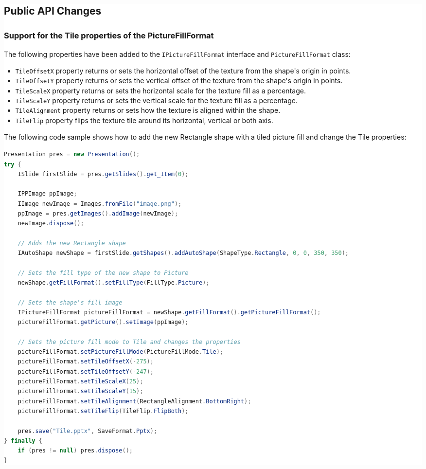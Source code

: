 
## Public API Changes

### Support for the Tile properties of the PictureFillFormat

The following properties have been added to the `IPictureFillFormat` interface and `PictureFillFormat` class:
- `TileOffsetX` property returns or sets the horizontal offset of the texture from the shape's origin in points.
- `TileOffsetY` property returns or sets the vertical offset of the texture from the shape's origin in points.
- `TileScaleX` property returns or sets the horizontal scale for the texture fill as a percentage.
- `TileScaleY` property returns or sets the vertical scale for the texture fill as a percentage.
- `TileAlignment` property returns or sets how the texture is aligned within the shape.
- `TileFlip` property flips the texture tile around its horizontal, vertical or both axis.

The following code sample shows how to add the new Rectangle shape with a tiled picture fill and change the Tile properties:

```java
Presentation pres = new Presentation();
try {
    ISlide firstSlide = pres.getSlides().get_Item(0);

    IPPImage ppImage;
    IImage newImage = Images.fromFile("image.png");
    ppImage = pres.getImages().addImage(newImage);
    newImage.dispose();

    // Adds the new Rectangle shape
    IAutoShape newShape = firstSlide.getShapes().addAutoShape(ShapeType.Rectangle, 0, 0, 350, 350);

    // Sets the fill type of the new shape to Picture
    newShape.getFillFormat().setFillType(FillType.Picture);

    // Sets the shape's fill image
    IPictureFillFormat pictureFillFormat = newShape.getFillFormat().getPictureFillFormat();
    pictureFillFormat.getPicture().setImage(ppImage);

    // Sets the picture fill mode to Tile and changes the properties
    pictureFillFormat.setPictureFillMode(PictureFillMode.Tile);
    pictureFillFormat.setTileOffsetX(-275);
    pictureFillFormat.setTileOffsetY(-247);
    pictureFillFormat.setTileScaleX(25);
    pictureFillFormat.setTileScaleY(15);
    pictureFillFormat.setTileAlignment(RectangleAlignment.BottomRight);
    pictureFillFormat.setTileFlip(TileFlip.FlipBoth);

    pres.save("Tile.pptx", SaveFormat.Pptx);
} finally {
    if (pres != null) pres.dispose();
}
```
